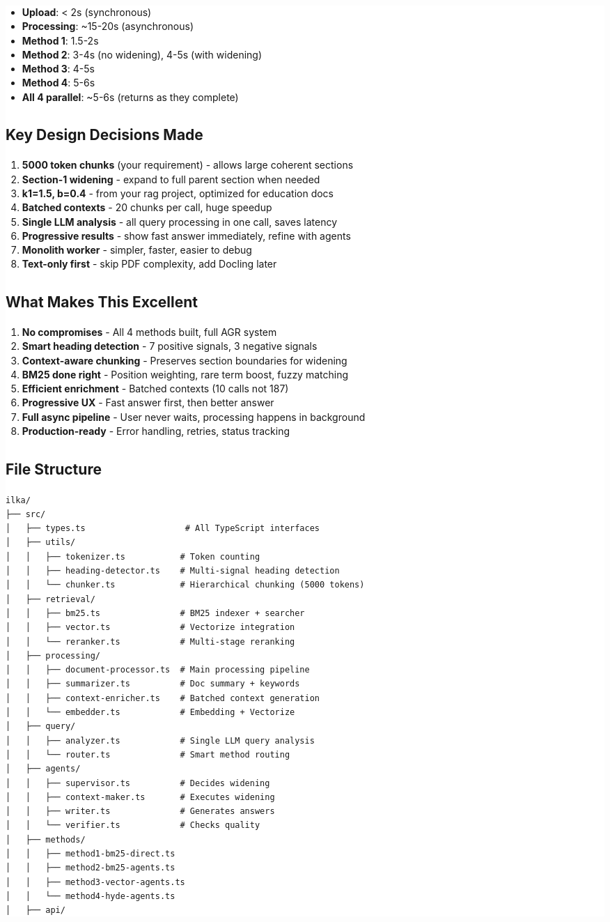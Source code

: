 - **Upload**: < 2s (synchronous)
- **Processing**: ~15-20s (asynchronous)
- **Method 1**: 1.5-2s
- **Method 2**: 3-4s (no widening), 4-5s (with widening)
- **Method 3**: 4-5s
- **Method 4**: 5-6s
- **All 4 parallel**: ~5-6s (returns as they complete)

## Key Design Decisions Made

1. **5000 token chunks** (your requirement) - allows large coherent sections
2. **Section-1 widening** - expand to full parent section when needed
3. **k1=1.5, b=0.4** - from your rag project, optimized for education docs
4. **Batched contexts** - 20 chunks per call, huge speedup
5. **Single LLM analysis** - all query processing in one call, saves latency
6. **Progressive results** - show fast answer immediately, refine with agents
7. **Monolith worker** - simpler, faster, easier to debug
8. **Text-only first** - skip PDF complexity, add Docling later

## What Makes This Excellent

1. **No compromises** - All 4 methods built, full AGR system
2. **Smart heading detection** - 7 positive signals, 3 negative signals
3. **Context-aware chunking** - Preserves section boundaries for widening
4. **BM25 done right** - Position weighting, rare term boost, fuzzy matching
5. **Efficient enrichment** - Batched contexts (10 calls not 187)
6. **Progressive UX** - Fast answer first, then better answer
7. **Full async pipeline** - User never waits, processing happens in background
8. **Production-ready** - Error handling, retries, status tracking

## File Structure

```
ilka/
├── src/
│   ├── types.ts                    # All TypeScript interfaces
│   ├── utils/
│   │   ├── tokenizer.ts           # Token counting
│   │   ├── heading-detector.ts    # Multi-signal heading detection
│   │   └── chunker.ts             # Hierarchical chunking (5000 tokens)
│   ├── retrieval/
│   │   ├── bm25.ts                # BM25 indexer + searcher
│   │   ├── vector.ts              # Vectorize integration
│   │   └── reranker.ts            # Multi-stage reranking
│   ├── processing/
│   │   ├── document-processor.ts  # Main processing pipeline
│   │   ├── summarizer.ts          # Doc summary + keywords
│   │   ├── context-enricher.ts    # Batched context generation
│   │   └── embedder.ts            # Embedding + Vectorize
│   ├── query/
│   │   ├── analyzer.ts            # Single LLM query analysis
│   │   └── router.ts              # Smart method routing
│   ├── agents/
│   │   ├── supervisor.ts          # Decides widening
│   │   ├── context-maker.ts       # Executes widening
│   │   ├── writer.ts              # Generates answers
│   │   └── verifier.ts            # Checks quality
│   ├── methods/
│   │   ├── method1-bm25-direct.ts
│   │   ├── method2-bm25-agents.ts
│   │   ├── method3-vector-agents.ts
│   │   └── method4-hyde-agents.ts
│   ├── api/
```